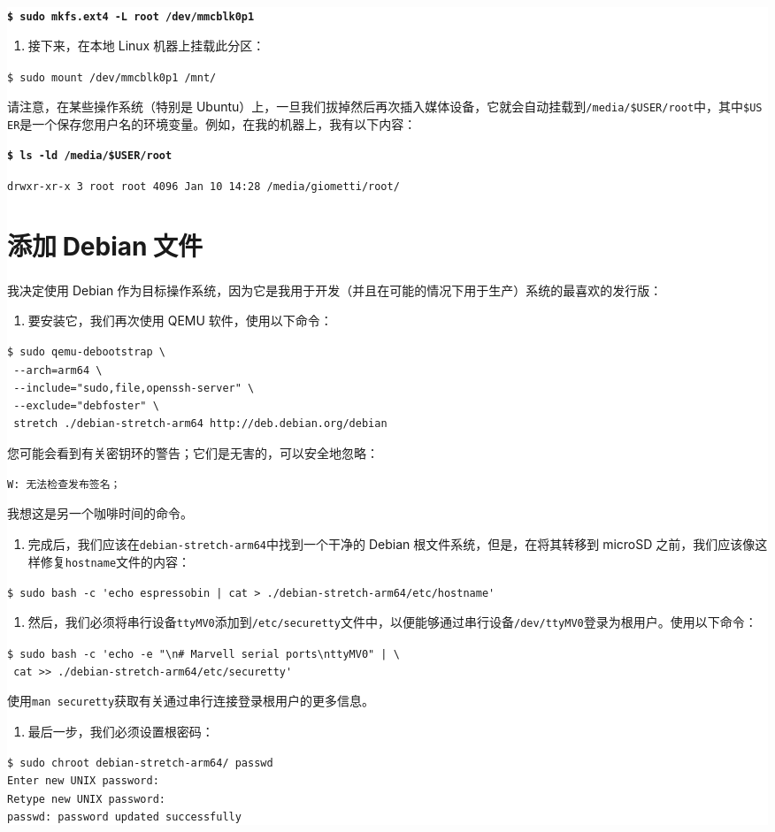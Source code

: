 **`$ sudo mkfs.ext4 -L root /dev/mmcblk0p1`**

1.  接下来，在本地 Linux 机器上挂载此分区：

```
$ sudo mount /dev/mmcblk0p1 /mnt/
```

请注意，在某些操作系统（特别是 Ubuntu）上，一旦我们拔掉然后再次插入媒体设备，它就会自动挂载到`/media/$USER/root`中，其中`$USER`是一个保存您用户名的环境变量。例如，在我的机器上，我有以下内容：

**`$ ls -ld /media/$USER/root`**

`drwxr-xr-x 3 root root 4096 Jan 10 14:28 /media/giometti/root/`

# 添加 Debian 文件

我决定使用 Debian 作为目标操作系统，因为它是我用于开发（并且在可能的情况下用于生产）系统的最喜欢的发行版：

1.  要安装它，我们再次使用 QEMU 软件，使用以下命令：

```
$ sudo qemu-debootstrap \
 --arch=arm64 \
 --include="sudo,file,openssh-server" \
 --exclude="debfoster" \
 stretch ./debian-stretch-arm64 http://deb.debian.org/debian
```

您可能会看到有关密钥环的警告；它们是无害的，可以安全地忽略：

`W: 无法检查发布签名；`

我想这是另一个咖啡时间的命令。

1.  完成后，我们应该在`debian-stretch-arm64`中找到一个干净的 Debian 根文件系统，但是，在将其转移到 microSD 之前，我们应该像这样修复`hostname`文件的内容：

```
$ sudo bash -c 'echo espressobin | cat > ./debian-stretch-arm64/etc/hostname'
```

1.  然后，我们必须将串行设备`ttyMV0`添加到`/etc/securetty`文件中，以便能够通过串行设备`/dev/ttyMV0`登录为根用户。使用以下命令：

```
$ sudo bash -c 'echo -e "\n# Marvell serial ports\nttyMV0" | \
 cat >> ./debian-stretch-arm64/etc/securetty'
```

使用`man securetty`获取有关通过串行连接登录根用户的更多信息。

1.  最后一步，我们必须设置根密码：

```
$ sudo chroot debian-stretch-arm64/ passwd
Enter new UNIX password: 
Retype new UNIX password: 
passwd: password updated successfully
```
